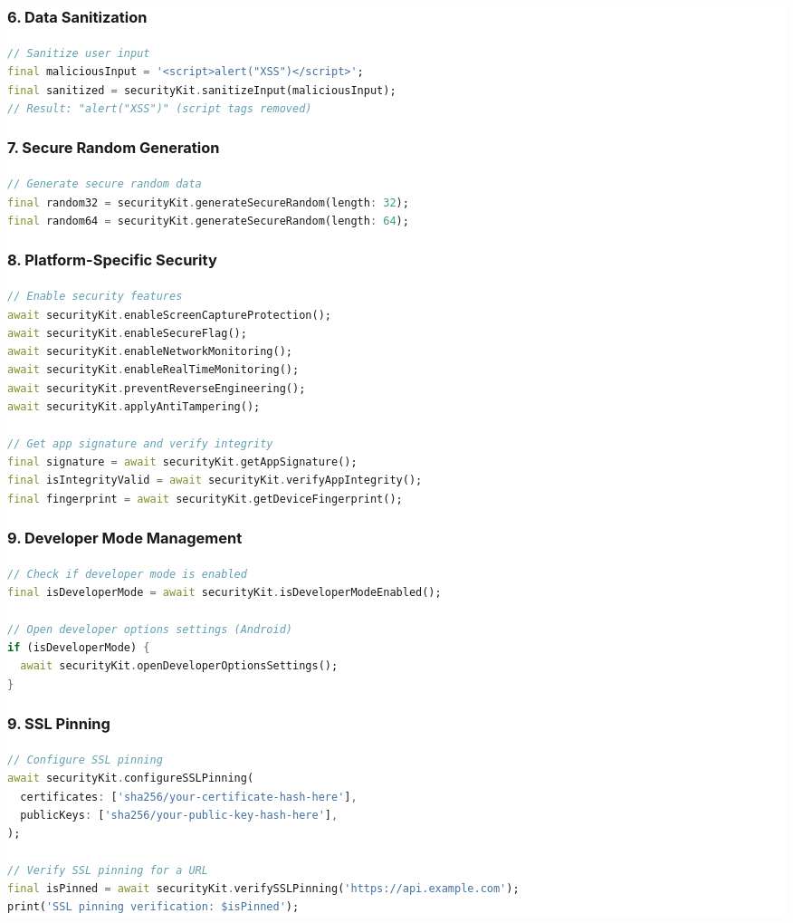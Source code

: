 ```dart
```

### 6. Data Sanitization

```dart
// Sanitize user input
final maliciousInput = '<script>alert("XSS")</script>';
final sanitized = securityKit.sanitizeInput(maliciousInput);
// Result: "alert("XSS")" (script tags removed)
```

### 7. Secure Random Generation

```dart
// Generate secure random data
final random32 = securityKit.generateSecureRandom(length: 32);
final random64 = securityKit.generateSecureRandom(length: 64);
```

### 8. Platform-Specific Security

```dart
// Enable security features
await securityKit.enableScreenCaptureProtection();
await securityKit.enableSecureFlag();
await securityKit.enableNetworkMonitoring();
await securityKit.enableRealTimeMonitoring();
await securityKit.preventReverseEngineering();
await securityKit.applyAntiTampering();

// Get app signature and verify integrity
final signature = await securityKit.getAppSignature();
final isIntegrityValid = await securityKit.verifyAppIntegrity();
final fingerprint = await securityKit.getDeviceFingerprint();
```

### 9. Developer Mode Management

```dart
// Check if developer mode is enabled
final isDeveloperMode = await securityKit.isDeveloperModeEnabled();

// Open developer options settings (Android)
if (isDeveloperMode) {
  await securityKit.openDeveloperOptionsSettings();
}
```

### 9. SSL Pinning

```dart
// Configure SSL pinning
await securityKit.configureSSLPinning(
  certificates: ['sha256/your-certificate-hash-here'],
  publicKeys: ['sha256/your-public-key-hash-here'],
);

// Verify SSL pinning for a URL
final isPinned = await securityKit.verifySSLPinning('https://api.example.com');
print('SSL pinning verification: $isPinned');
```
